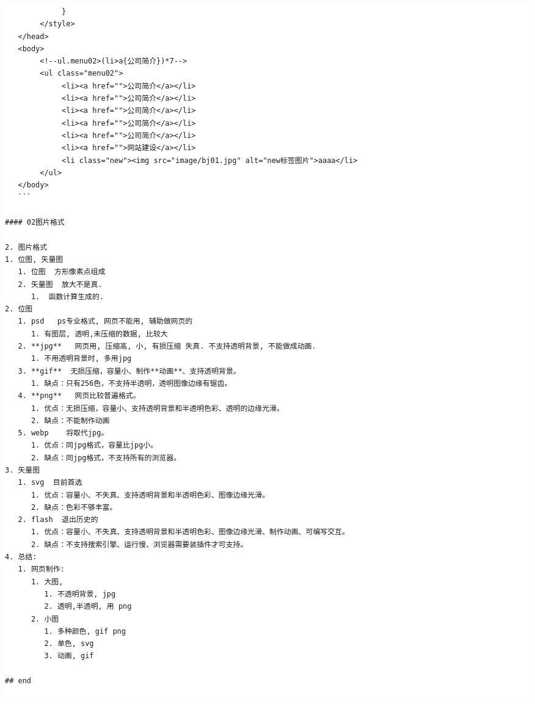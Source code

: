    ```
                }
           </style>
      </head>
      <body>
           <!--ul.menu02>(li>a{公司简介})*7-->
           <ul class="menu02">
                <li><a href="">公司简介</a></li>
                <li><a href="">公司简介</a></li>
                <li><a href="">公司简介</a></li>
                <li><a href="">公司简介</a></li>
                <li><a href="">公司简介</a></li>
                <li><a href="">网站建设</a></li>
                <li class="new"><img src="image/bj01.jpg" alt="new标签图片">aaaa</li>
           </ul>
      </body>
      ```

#### 02图片格式

2. 图片格式
   1. 位图, 矢量图
      1. 位图  方形像素点组成
      2. 矢量图  放大不是真.
         1.  函数计算生成的.
   2. 位图
      1. psd   ps专业格式, 网页不能用, 辅助做网页的
         1. 有图层, 透明,未压缩的数据, 比较大	
      2. **jpg**   网页用, 压缩高, 小, 有损压缩 失真. 不支持透明背景, 不能做成动画.
         1. 不用透明背景时, 多用jpg
      3. **gif**  无损压缩，容量小、制作**动画**、支持透明背景。
         1. 缺点：只有256色，不支持半透明，透明图像边缘有锯齿。
      4. **png**   网页比较普遍格式。
         1. 优点：无损压缩，容量小、支持透明背景和半透明色彩、透明的边缘光滑。
         2. 缺点：不能制作动画
      5. webp    将取代jpg。
         1. 优点：同jpg格式，容量比jpg小。
         2. 缺点：同jpg格式，不支持所有的浏览器。
   3. 矢量图
      1. svg  目前首选
         1. 优点：容量小、不失真、支持透明背景和半透明色彩、图像边缘光滑。
         2. 缺点：色彩不够丰富。
      2. flash  退出历史的
         1. 优点：容量小、不失真、支持透明背景和半透明色彩、图像边缘光滑、制作动画、可编写交互。
         2. 缺点：不支持搜索引擎、运行慢、浏览器需要装插件才可支持。
   4. 总结:
      1. 网页制作:
         1. 大图,
            1. 不透明背景, jpg
            2. 透明,半透明, 用 png
         2. 小图
            1. 多种颜色, gif png
            2. 单色, svg
            3. 动画, gif

## end

